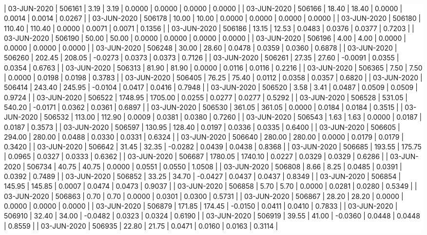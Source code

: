 | 03-JUN-2020 | 506161 | 3.19 | 3.19 | 0.0000 | 0.0000 | 0.0000 | 0.0000 |
| 03-JUN-2020 | 506166 | 18.40 | 18.40 | 0.0000 | 0.0014 | 0.0014 | 0.0267 |
| 03-JUN-2020 | 506178 | 10.00 | 10.00 | 0.0000 | 0.0000 | 0.0000 | 0.0000 |
| 03-JUN-2020 | 506180 | 110.40 | 110.40 | 0.0000 | 0.0071 | 0.0071 | 0.1356 |
| 03-JUN-2020 | 506186 | 13.15 | 12.53 | 0.0483 | 0.0376 | 0.0377 | 0.7203 |
| 03-JUN-2020 | 506190 | 50.00 | 50.00 | 0.0000 | 0.0000 | 0.0000 | 0.0000 |
| 03-JUN-2020 | 506196 | 4.00 | 4.00 | 0.0000 | 0.0000 | 0.0000 | 0.0000 |
| 03-JUN-2020 | 506248 | 30.00 | 28.60 | 0.0478 | 0.0359 | 0.0360 | 0.6878 |
| 03-JUN-2020 | 506260 | 202.45 | 208.05 | -0.0273 | 0.0373 | 0.0373 | 0.7126 |
| 03-JUN-2020 | 506261 | 27.35 | 27.60 | -0.0091 | 0.0355 | 0.0354 | 0.6763 |
| 03-JUN-2020 | 506313 | 81.90 | 81.90 | 0.0000 | 0.0116 | 0.0116 | 0.2216 |
| 03-JUN-2020 | 506365 | 7.50 | 7.50 | 0.0000 | 0.0198 | 0.0198 | 0.3783 |
| 03-JUN-2020 | 506405 | 76.25 | 75.40 | 0.0112 | 0.0358 | 0.0357 | 0.6820 |
| 03-JUN-2020 | 506414 | 243.40 | 245.95 | -0.0104 | 0.0417 | 0.0416 | 0.7948 |
| 03-JUN-2020 | 506520 | 3.58 | 3.41 | 0.0487 | 0.0509 | 0.0509 | 0.9724 |
| 03-JUN-2020 | 506522 | 1748.95 | 1705.00 | 0.0255 | 0.0277 | 0.0277 | 0.5292 |
| 03-JUN-2020 | 506528 | 531.05 | 540.20 | -0.0171 | 0.0362 | 0.0361 | 0.6897 |
| 03-JUN-2020 | 506530 | 361.05 | 361.05 | 0.0000 | 0.0184 | 0.0184 | 0.3515 |
| 03-JUN-2020 | 506532 | 113.00 | 112.90 | 0.0009 | 0.0381 | 0.0380 | 0.7260 |
| 03-JUN-2020 | 506543 | 1.63 | 1.63 | 0.0000 | 0.0187 | 0.0187 | 0.3573 |
| 03-JUN-2020 | 506597 | 130.95 | 128.40 | 0.0197 | 0.0336 | 0.0335 | 0.6400 |
| 03-JUN-2020 | 506605 | 294.00 | 280.00 | 0.0488 | 0.0330 | 0.0331 | 0.6324 |
| 03-JUN-2020 | 506640 | 280.00 | 280.00 | 0.0000 | 0.0179 | 0.0179 | 0.3420 |
| 03-JUN-2020 | 506642 | 31.45 | 32.35 | -0.0282 | 0.0439 | 0.0438 | 0.8368 |
| 03-JUN-2020 | 506685 | 193.55 | 175.75 | 0.0965 | 0.0327 | 0.0333 | 0.6362 |
| 03-JUN-2020 | 506687 | 1780.05 | 1740.10 | 0.0227 | 0.0329 | 0.0329 | 0.6286 |
| 03-JUN-2020 | 506734 | 40.75 | 40.75 | 0.0000 | 0.0551 | 0.0550 | 1.0508 |
| 03-JUN-2020 | 506808 | 8.66 | 8.25 | 0.0485 | 0.0391 | 0.0392 | 0.7489 |
| 03-JUN-2020 | 506852 | 33.25 | 34.70 | -0.0427 | 0.0437 | 0.0437 | 0.8349 |
| 03-JUN-2020 | 506854 | 145.95 | 145.85 | 0.0007 | 0.0474 | 0.0473 | 0.9037 |
| 03-JUN-2020 | 506858 | 5.70 | 5.70 | 0.0000 | 0.0281 | 0.0280 | 0.5349 |
| 03-JUN-2020 | 506863 | 0.70 | 0.70 | 0.0000 | 0.0301 | 0.0300 | 0.5731 |
| 03-JUN-2020 | 506867 | 28.20 | 28.20 | 0.0000 | 0.0000 | 0.0000 | 0.0000 |
| 03-JUN-2020 | 506879 | 171.85 | 174.45 | -0.0150 | 0.0411 | 0.0410 | 0.7833 |
| 03-JUN-2020 | 506910 | 32.40 | 34.00 | -0.0482 | 0.0323 | 0.0324 | 0.6190 |
| 03-JUN-2020 | 506919 | 39.55 | 41.00 | -0.0360 | 0.0448 | 0.0448 | 0.8559 |
| 03-JUN-2020 | 506935 | 22.80 | 21.75 | 0.0471 | 0.0160 | 0.0163 | 0.3114 |